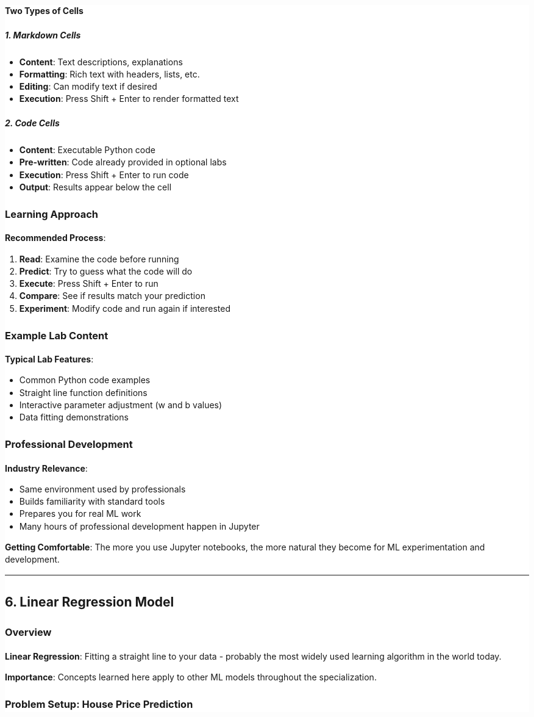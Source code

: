 #### **Two Types of Cells**

##### **1. Markdown Cells**
- **Content**: Text descriptions, explanations
- **Formatting**: Rich text with headers, lists, etc.
- **Editing**: Can modify text if desired
- **Execution**: Press Shift + Enter to render formatted text

##### **2. Code Cells**
- **Content**: Executable Python code
- **Pre-written**: Code already provided in optional labs
- **Execution**: Press Shift + Enter to run code
- **Output**: Results appear below the cell

### Learning Approach
**Recommended Process**:
1. **Read**: Examine the code before running
2. **Predict**: Try to guess what the code will do
3. **Execute**: Press Shift + Enter to run
4. **Compare**: See if results match your prediction
5. **Experiment**: Modify code and run again if interested

### Example Lab Content
**Typical Lab Features**:
- Common Python code examples
- Straight line function definitions
- Interactive parameter adjustment (w and b values)
- Data fitting demonstrations

### Professional Development
**Industry Relevance**: 
- Same environment used by professionals
- Builds familiarity with standard tools
- Prepares you for real ML work
- Many hours of professional development happen in Jupyter

**Getting Comfortable**: The more you use Jupyter notebooks, the more natural they become for ML experimentation and development.

---

## 6. Linear Regression Model

### Overview
**Linear Regression**: Fitting a straight line to your data - probably the most widely used learning algorithm in the world today.

**Importance**: Concepts learned here apply to other ML models throughout the specialization.

### Problem Setup: House Price Prediction
